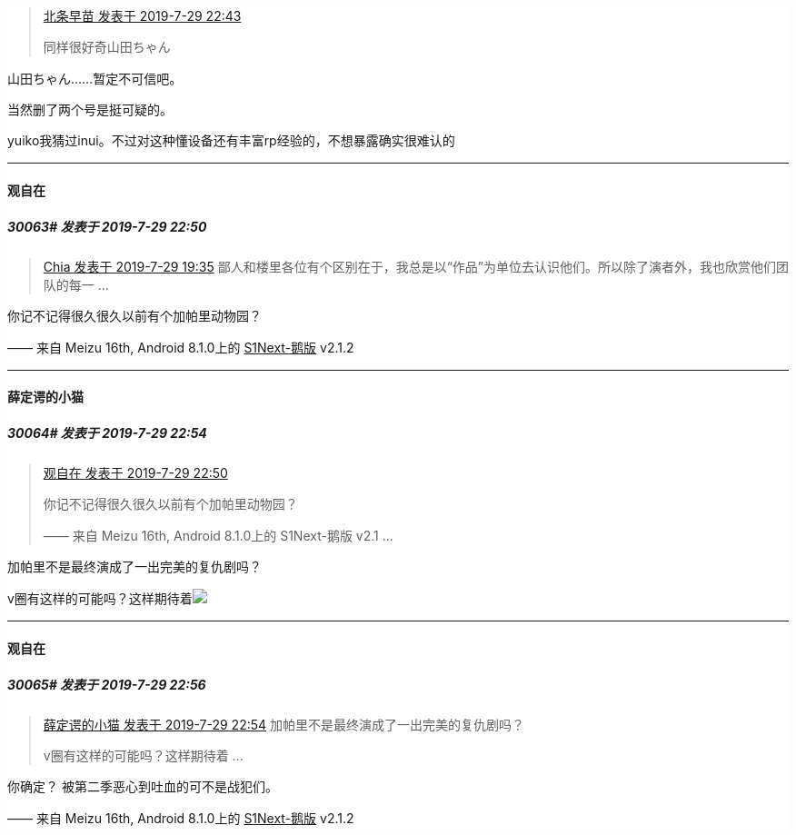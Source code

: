 
<blockquote><a href="httphttps://bbs.saraba1st.com/2b/forum.php?mod=redirect&amp;goto=findpost&amp;pid=44713379&amp;ptid=1823171" target="_blank">北条早苗 发表于 2019-7-29 22:43</a>

同样很好奇山田ちゃん</blockquote>
山田ちゃん……暂定不可信吧。

当然删了两个号是挺可疑的。


yuiko我猜过inui。不过对这种懂设备还有丰富rp经验的，不想暴露确实很难认的


-----

####  观自在  
##### 30063#       发表于 2019-7-29 22:50


<blockquote><a href="httphttps://bbs.saraba1st.com/2b/forum.php?mod=redirect&amp;goto=findpost&amp;pid=44711199&amp;ptid=1823171" target="_blank">Chia 发表于 2019-7-29 19:35</a>
鄙人和楼里各位有个区别在于，我总是以“作品”为单位去认识他们。所以除了演者外，我也欣赏他们团队的每一 ...</blockquote>
你记不记得很久很久以前有个加帕里动物园？

—— 来自 Meizu 16th, Android 8.1.0上的 [S1Next-鹅版](https://github.com/ykrank/S1-Next/releases) v2.1.2


-----

####  薛定谔的小猫  
##### 30064#       发表于 2019-7-29 22:54


<blockquote><a href="httphttps://bbs.saraba1st.com/2b/forum.php?mod=redirect&amp;goto=findpost&amp;pid=44713462&amp;ptid=1823171" target="_blank">观自在 发表于 2019-7-29 22:50</a>

你记不记得很久很久以前有个加帕里动物园？


—— 来自 Meizu 16th, Android 8.1.0上的 S1Next-鹅版 v2.1 ...</blockquote>
加帕里不是最终演成了一出完美的复仇剧吗？

v圈有这样的可能吗？这样期待着<img src="https://static.saraba1st.com/image/smiley/face2017/145.png" referrerpolicy="no-referrer">


-----

####  观自在  
##### 30065#       发表于 2019-7-29 22:56


<blockquote><a href="httphttps://bbs.saraba1st.com/2b/forum.php?mod=redirect&amp;goto=findpost&amp;pid=44713506&amp;ptid=1823171" target="_blank">薛定谔的小猫 发表于 2019-7-29 22:54</a>
加帕里不是最终演成了一出完美的复仇剧吗？

v圈有这样的可能吗？这样期待着 ...</blockquote>
你确定？
被第二季恶心到吐血的可不是战犯们。

—— 来自 Meizu 16th, Android 8.1.0上的 [S1Next-鹅版](https://github.com/ykrank/S1-Next/releases) v2.1.2
